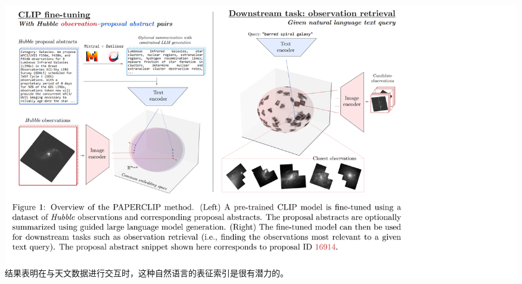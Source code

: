    <img src="./Figures/image-20240315162931052.png" alt="image-20240315162931052" width="680px" />

   结果表明在与天文数据进行交互时，这种自然语言的表征索引是很有潜力的。
